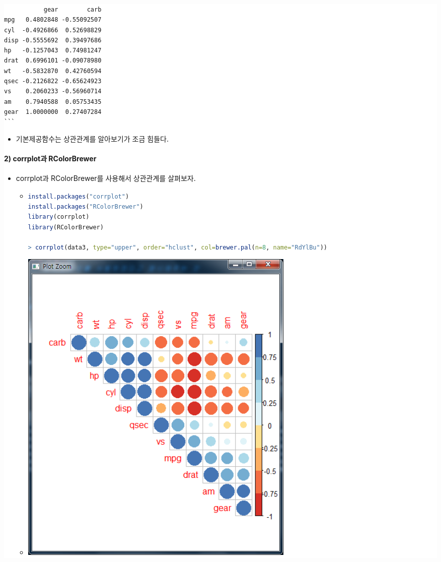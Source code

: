                gear        carb
    mpg   0.4802848 -0.55092507
    cyl  -0.4926866  0.52698829
    disp -0.5555692  0.39497686
    hp   -0.1257043  0.74981247
    drat  0.6996101 -0.09078980
    wt   -0.5832870  0.42760594
    qsec -0.2126822 -0.65624923
    vs    0.2060233 -0.56960714
    am    0.7940588  0.05753435
    gear  1.0000000  0.27407284
    ```

  - 기본제공함수는 상관관계를 알아보기가 조금 힘들다.



#### 2) corrplot과 RColorBrewer

- corrplot과 RColorBrewer를 사용해서 상관관계를 살펴보자.

  - ```r
    install.packages("corrplot")
    install.packages("RColorBrewer")
    library(corrplot)
    library(RColorBrewer)
    
    > corrplot(data3, type="upper", order="hclust", col=brewer.pal(n=8, name="RdYlBu"))
    ```

  - ![14-3](./image/14-3.PNG)

